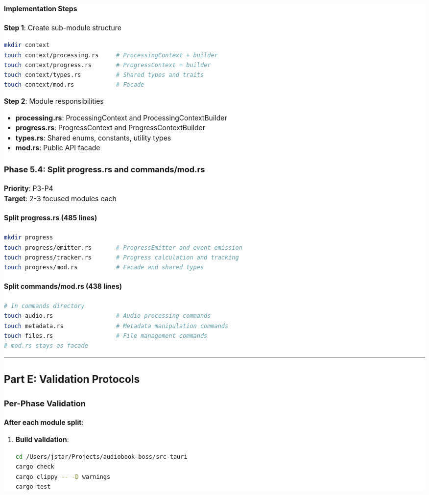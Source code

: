 #### Implementation Steps

**Step 1**: Create sub-module structure  
```bash
mkdir context
touch context/processing.rs     # ProcessingContext + builder
touch context/progress.rs       # ProgressContext + builder  
touch context/types.rs          # Shared types and traits
touch context/mod.rs            # Facade
```

**Step 2**: Module responsibilities
- **processing.rs**: ProcessingContext and ProcessingContextBuilder
- **progress.rs**: ProgressContext and ProgressContextBuilder  
- **types.rs**: Shared enums, constants, utility types
- **mod.rs**: Public API facade

### Phase 5.4: Split progress.rs and commands/mod.rs

**Priority**: P3-P4  
**Target**: 2-3 focused modules each

#### Split progress.rs (485 lines)
```bash
mkdir progress
touch progress/emitter.rs       # ProgressEmitter and event emission
touch progress/tracker.rs       # Progress calculation and tracking
touch progress/mod.rs           # Facade and shared types
```

#### Split commands/mod.rs (438 lines)
```bash
# In commands directory
touch audio.rs                  # Audio processing commands
touch metadata.rs               # Metadata manipulation commands  
touch files.rs                  # File management commands
# mod.rs stays as facade
```

---

## Part E: Validation Protocols

### Per-Phase Validation

**After each module split**:
1. **Build validation**: 
   ```bash
   cd /Users/jstar/Projects/audiobook-boss/src-tauri
   cargo check
   cargo clippy -- -D warnings  
   cargo test
   ```
